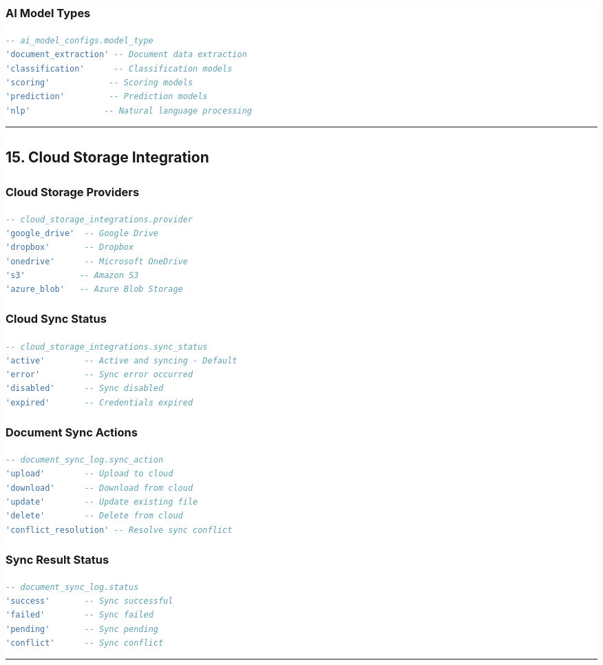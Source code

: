 ### AI Model Types
```sql
-- ai_model_configs.model_type
'document_extraction' -- Document data extraction
'classification'      -- Classification models
'scoring'            -- Scoring models
'prediction'         -- Prediction models
'nlp'               -- Natural language processing
```

---

## 15. Cloud Storage Integration

### Cloud Storage Providers
```sql
-- cloud_storage_integrations.provider
'google_drive'  -- Google Drive
'dropbox'       -- Dropbox
'onedrive'      -- Microsoft OneDrive
's3'           -- Amazon S3
'azure_blob'   -- Azure Blob Storage
```

### Cloud Sync Status
```sql
-- cloud_storage_integrations.sync_status
'active'        -- Active and syncing - Default
'error'         -- Sync error occurred
'disabled'      -- Sync disabled
'expired'       -- Credentials expired
```

### Document Sync Actions
```sql
-- document_sync_log.sync_action
'upload'        -- Upload to cloud
'download'      -- Download from cloud
'update'        -- Update existing file
'delete'        -- Delete from cloud
'conflict_resolution' -- Resolve sync conflict
```

### Sync Result Status
```sql
-- document_sync_log.status
'success'       -- Sync successful
'failed'        -- Sync failed
'pending'       -- Sync pending
'conflict'      -- Sync conflict
```

---